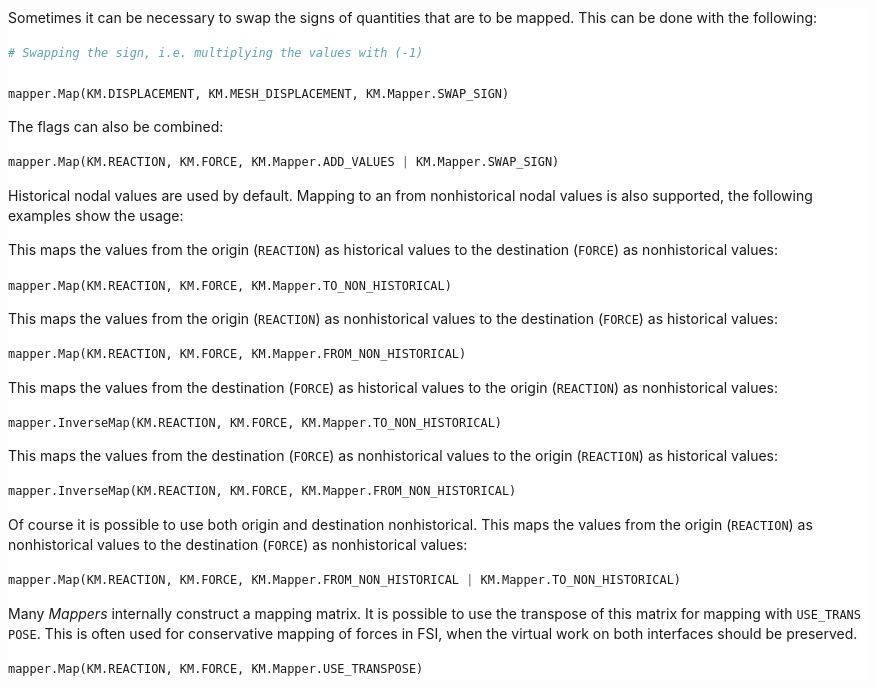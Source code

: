 Sometimes it can be necessary to swap the signs of quantities that are to be mapped. This can be done with the following:

```py
# Swapping the sign, i.e. multiplying the values with (-1)

mapper.Map(KM.DISPLACEMENT, KM.MESH_DISPLACEMENT, KM.Mapper.SWAP_SIGN)
```

The flags can also be combined:

```py
mapper.Map(KM.REACTION, KM.FORCE, KM.Mapper.ADD_VALUES | KM.Mapper.SWAP_SIGN)
```

Historical nodal values are used by default. Mapping to an from nonhistorical nodal values is also supported, the following examples show the usage:

This maps the values from the origin (`REACTION`) as historical values to the destination (`FORCE`) as nonhistorical values:

```py
mapper.Map(KM.REACTION, KM.FORCE, KM.Mapper.TO_NON_HISTORICAL)
```

This maps the values from the origin (`REACTION`) as nonhistorical values to the destination (`FORCE`) as historical values:

```py
mapper.Map(KM.REACTION, KM.FORCE, KM.Mapper.FROM_NON_HISTORICAL)
```

This maps the values from the destination (`FORCE`) as historical values to the origin (`REACTION`) as nonhistorical values:

```py
mapper.InverseMap(KM.REACTION, KM.FORCE, KM.Mapper.TO_NON_HISTORICAL)
```

This maps the values from the destination (`FORCE`) as nonhistorical values to the origin (`REACTION`) as historical values:

```py
mapper.InverseMap(KM.REACTION, KM.FORCE, KM.Mapper.FROM_NON_HISTORICAL)
```

Of course it is possible to use both origin and destination nonhistorical. This maps the values from the origin (`REACTION`) as nonhistorical values to the destination (`FORCE`) as nonhistorical values:

```py
mapper.Map(KM.REACTION, KM.FORCE, KM.Mapper.FROM_NON_HISTORICAL | KM.Mapper.TO_NON_HISTORICAL)
```

Many _Mappers_ internally construct a mapping matrix. It is possible to use the transpose of this matrix for mapping with `USE_TRANSPOSE`. This is often used for conservative mapping of forces in FSI, when the virtual work on both interfaces should be preserved.

```py
mapper.Map(KM.REACTION, KM.FORCE, KM.Mapper.USE_TRANSPOSE)
```
